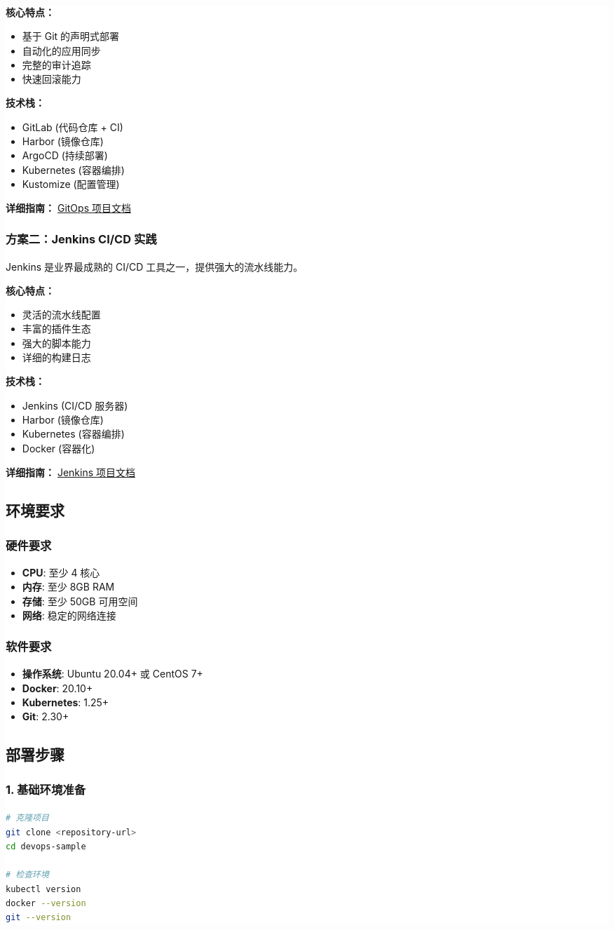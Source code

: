 **核心特点：**
- 基于 Git 的声明式部署
- 自动化的应用同步
- 完整的审计追踪
- 快速回滚能力

**技术栈：**
- GitLab (代码仓库 + CI)
- Harbor (镜像仓库)
- ArgoCD (持续部署)
- Kubernetes (容器编排)
- Kustomize (配置管理)

**详细指南：** [GitOps 项目文档](./gitops-project/README.md)

### 方案二：Jenkins CI/CD 实践

Jenkins 是业界最成熟的 CI/CD 工具之一，提供强大的流水线能力。

**核心特点：**
- 灵活的流水线配置
- 丰富的插件生态
- 强大的脚本能力
- 详细的构建日志

**技术栈：**
- Jenkins (CI/CD 服务器)
- Harbor (镜像仓库)
- Kubernetes (容器编排)
- Docker (容器化)

**详细指南：** [Jenkins 项目文档](./jenkins-project/)

## 环境要求

### 硬件要求
- **CPU**: 至少 4 核心
- **内存**: 至少 8GB RAM
- **存储**: 至少 50GB 可用空间
- **网络**: 稳定的网络连接

### 软件要求
- **操作系统**: Ubuntu 20.04+ 或 CentOS 7+
- **Docker**: 20.10+
- **Kubernetes**: 1.25+
- **Git**: 2.30+

## 部署步骤

### 1. 基础环境准备
```bash
# 克隆项目
git clone <repository-url>
cd devops-sample

# 检查环境
kubectl version
docker --version
git --version
```
